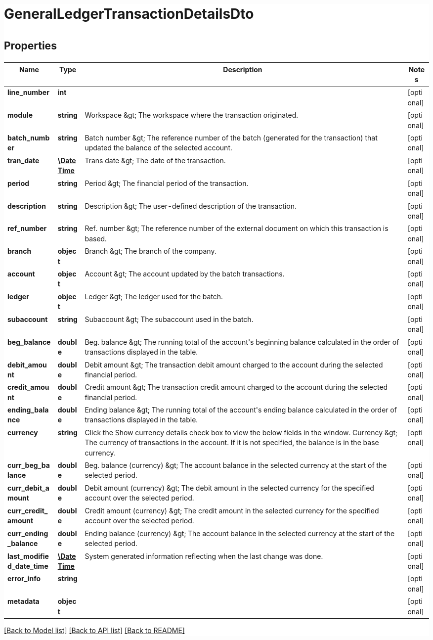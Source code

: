 # GeneralLedgerTransactionDetailsDto

## Properties
Name | Type | Description | Notes
------------ | ------------- | ------------- | -------------
**line_number** | **int** |  | [optional] 
**module** | **string** | Workspace &amp;gt; The workspace where the transaction originated. | [optional] 
**batch_number** | **string** | Batch number &amp;gt; The reference number of the batch (generated for the transaction) that updated the balance of the selected account. | [optional] 
**tran_date** | [**\DateTime**](\DateTime.md) | Trans date &amp;gt; The date of the transaction. | [optional] 
**period** | **string** | Period &amp;gt; The financial period of the transaction. | [optional] 
**description** | **string** | Description &amp;gt; The user-defined description of the transaction. | [optional] 
**ref_number** | **string** | Ref. number &amp;gt; The reference number of the external document on which this transaction is based. | [optional] 
**branch** | **object** | Branch &amp;gt; The branch of the company. | [optional] 
**account** | **object** | Account &amp;gt; The account updated by the batch transactions. | [optional] 
**ledger** | **object** | Ledger &amp;gt; The ledger used for the batch. | [optional] 
**subaccount** | **string** | Subaccount &amp;gt; The subaccount used in the batch. | [optional] 
**beg_balance** | **double** | Beg. balance &amp;gt; The running total of the account&#39;s beginning balance calculated in the order of transactions displayed in the table. | [optional] 
**debit_amount** | **double** | Debit amount &amp;gt; The transaction debit amount charged to the account during the selected financial period. | [optional] 
**credit_amount** | **double** | Credit amount &amp;gt; The transaction credit amount charged to the account during the selected financial period. | [optional] 
**ending_balance** | **double** | Ending balance &amp;gt; The running total of the account&#39;s ending balance calculated in the order of transactions displayed in the table. | [optional] 
**currency** | **string** | Click the Show currency details check box to view the below fields in the window.  Currency &amp;gt; The currency of transactions in the account. If it is not specified, the balance is in the base currency. | [optional] 
**curr_beg_balance** | **double** | Beg. balance (currency) &amp;gt; The account balance in the selected currency at the start of the selected period. | [optional] 
**curr_debit_amount** | **double** | Debit amount (currency) &amp;gt; The debit amount in the selected currency for the specified account over the selected period. | [optional] 
**curr_credit_amount** | **double** | Credit amount (currency) &amp;gt; The credit amount in the selected currency for the specified account over the selected period. | [optional] 
**curr_ending_balance** | **double** | Ending balance (currency) &amp;gt; The account balance in the selected currency at the start of the selected period. | [optional] 
**last_modified_date_time** | [**\DateTime**](\DateTime.md) | System generated information reflecting when the last change was done. | [optional] 
**error_info** | **string** |  | [optional] 
**metadata** | **object** |  | [optional] 

[[Back to Model list]](../README.md#documentation-for-models) [[Back to API list]](../README.md#documentation-for-api-endpoints) [[Back to README]](../README.md)


